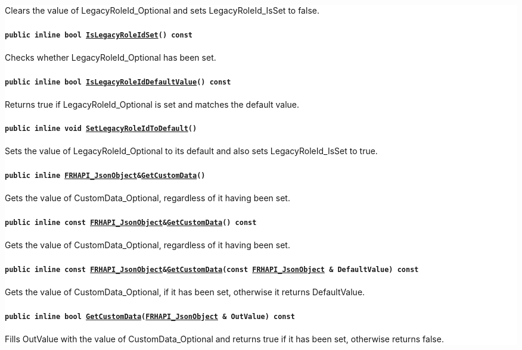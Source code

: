 Clears the value of LegacyRoleId_Optional and sets LegacyRoleId_IsSet to false.

#### `public inline bool `[`IsLegacyRoleIdSet`](#structFRHAPI__Role_1ac104d3d9ae72ebd6f4acf58c894f294e)`() const` <a id="structFRHAPI__Role_1ac104d3d9ae72ebd6f4acf58c894f294e"></a>

Checks whether LegacyRoleId_Optional has been set.

#### `public inline bool `[`IsLegacyRoleIdDefaultValue`](#structFRHAPI__Role_1aef383ffe94891ed9193cc74582df277f)`() const` <a id="structFRHAPI__Role_1aef383ffe94891ed9193cc74582df277f"></a>

Returns true if LegacyRoleId_Optional is set and matches the default value.

#### `public inline void `[`SetLegacyRoleIdToDefault`](#structFRHAPI__Role_1a92a947734678e4bb8bba0aee49b34012)`()` <a id="structFRHAPI__Role_1a92a947734678e4bb8bba0aee49b34012"></a>

Sets the value of LegacyRoleId_Optional to its default and also sets LegacyRoleId_IsSet to true.

#### `public inline `[`FRHAPI_JsonObject`](undefined.md#structFRHAPI__JsonObject)` & `[`GetCustomData`](#structFRHAPI__Role_1a6a89b0beabb5a58ef2732b747c52c3f5)`()` <a id="structFRHAPI__Role_1a6a89b0beabb5a58ef2732b747c52c3f5"></a>

Gets the value of CustomData_Optional, regardless of it having been set.

#### `public inline const `[`FRHAPI_JsonObject`](undefined.md#structFRHAPI__JsonObject)` & `[`GetCustomData`](#structFRHAPI__Role_1a6f0ff8d950da4423d60febbad9613730)`() const` <a id="structFRHAPI__Role_1a6f0ff8d950da4423d60febbad9613730"></a>

Gets the value of CustomData_Optional, regardless of it having been set.

#### `public inline const `[`FRHAPI_JsonObject`](undefined.md#structFRHAPI__JsonObject)` & `[`GetCustomData`](#structFRHAPI__Role_1a07133ecd6ca89b5c37506def2ef52e2a)`(const `[`FRHAPI_JsonObject`](undefined.md#structFRHAPI__JsonObject)` & DefaultValue) const` <a id="structFRHAPI__Role_1a07133ecd6ca89b5c37506def2ef52e2a"></a>

Gets the value of CustomData_Optional, if it has been set, otherwise it returns DefaultValue.

#### `public inline bool `[`GetCustomData`](#structFRHAPI__Role_1abb29df8d12a7138ea24fb4eb2846eec8)`(`[`FRHAPI_JsonObject`](undefined.md#structFRHAPI__JsonObject)` & OutValue) const` <a id="structFRHAPI__Role_1abb29df8d12a7138ea24fb4eb2846eec8"></a>

Fills OutValue with the value of CustomData_Optional and returns true if it has been set, otherwise returns false.
